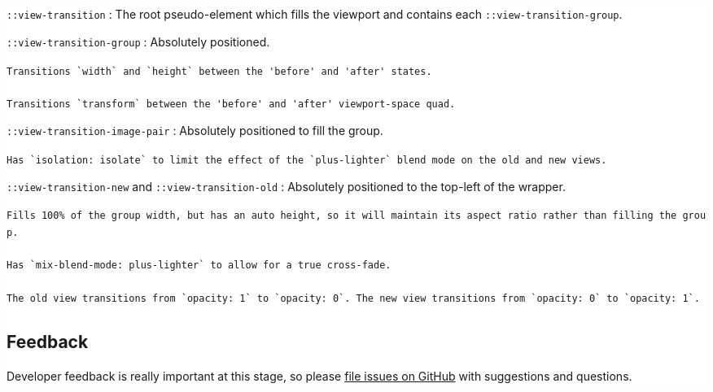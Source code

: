`::view-transition`
: The root pseudo-element which fills the viewport and contains each `::view-transition-group`.

`::view-transition-group`
: Absolutely positioned.

    Transitions `width` and `height` between the 'before' and 'after' states.

    Transitions `transform` between the 'before' and 'after' viewport-space quad.

`::view-transition-image-pair`
: Absolutely positioned to fill the group.

    Has `isolation: isolate` to limit the effect of the `plus-lighter` blend mode on the old and new views.

`::view-transition-new` and `::view-transition-old`
: Absolutely positioned to the top-left of the wrapper.

    Fills 100% of the group width, but has an auto height, so it will maintain its aspect ratio rather than filling the group.

    Has `mix-blend-mode: plus-lighter` to allow for a true cross-fade.

    The old view transitions from `opacity: 1` to `opacity: 0`. The new view transitions from `opacity: 0` to `opacity: 1`.

## Feedback

Developer feedback is really important at this stage, so please [file issues on GitHub](https://github.com/w3c/csswg-drafts/labels/css-view-transitions-1) with suggestions and questions.
